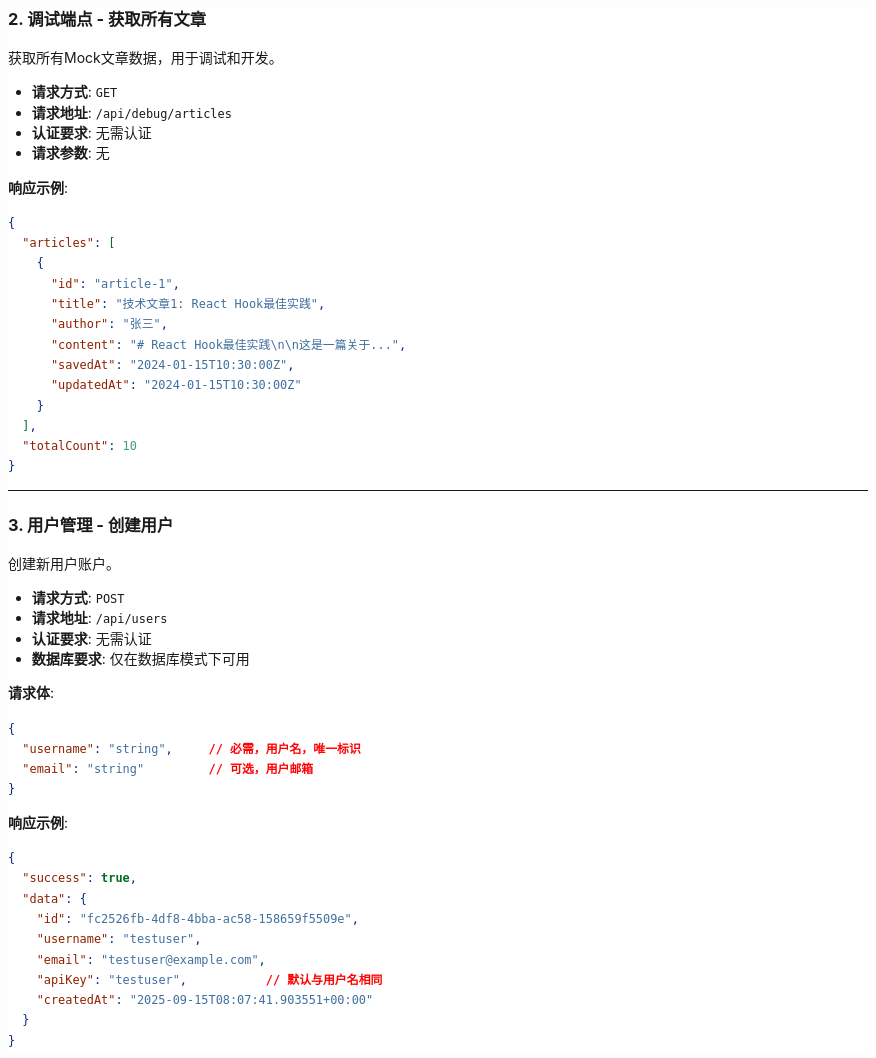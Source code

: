 
### 2. 调试端点 - 获取所有文章

获取所有Mock文章数据，用于调试和开发。

- **请求方式**: `GET`
- **请求地址**: `/api/debug/articles`
- **认证要求**: 无需认证
- **请求参数**: 无

**响应示例**:
```json
{
  "articles": [
    {
      "id": "article-1",
      "title": "技术文章1: React Hook最佳实践",
      "author": "张三",
      "content": "# React Hook最佳实践\n\n这是一篇关于...",
      "savedAt": "2024-01-15T10:30:00Z",
      "updatedAt": "2024-01-15T10:30:00Z"
    }
  ],
  "totalCount": 10
}
```

---

### 3. 用户管理 - 创建用户

创建新用户账户。

- **请求方式**: `POST`
- **请求地址**: `/api/users`
- **认证要求**: 无需认证
- **数据库要求**: 仅在数据库模式下可用

**请求体**:
```json
{
  "username": "string",     // 必需，用户名，唯一标识
  "email": "string"         // 可选，用户邮箱
}
```

**响应示例**:
```json
{
  "success": true,
  "data": {
    "id": "fc2526fb-4df8-4bba-ac58-158659f5509e",
    "username": "testuser",
    "email": "testuser@example.com",
    "apiKey": "testuser",           // 默认与用户名相同
    "createdAt": "2025-09-15T08:07:41.903551+00:00"
  }
}
```
